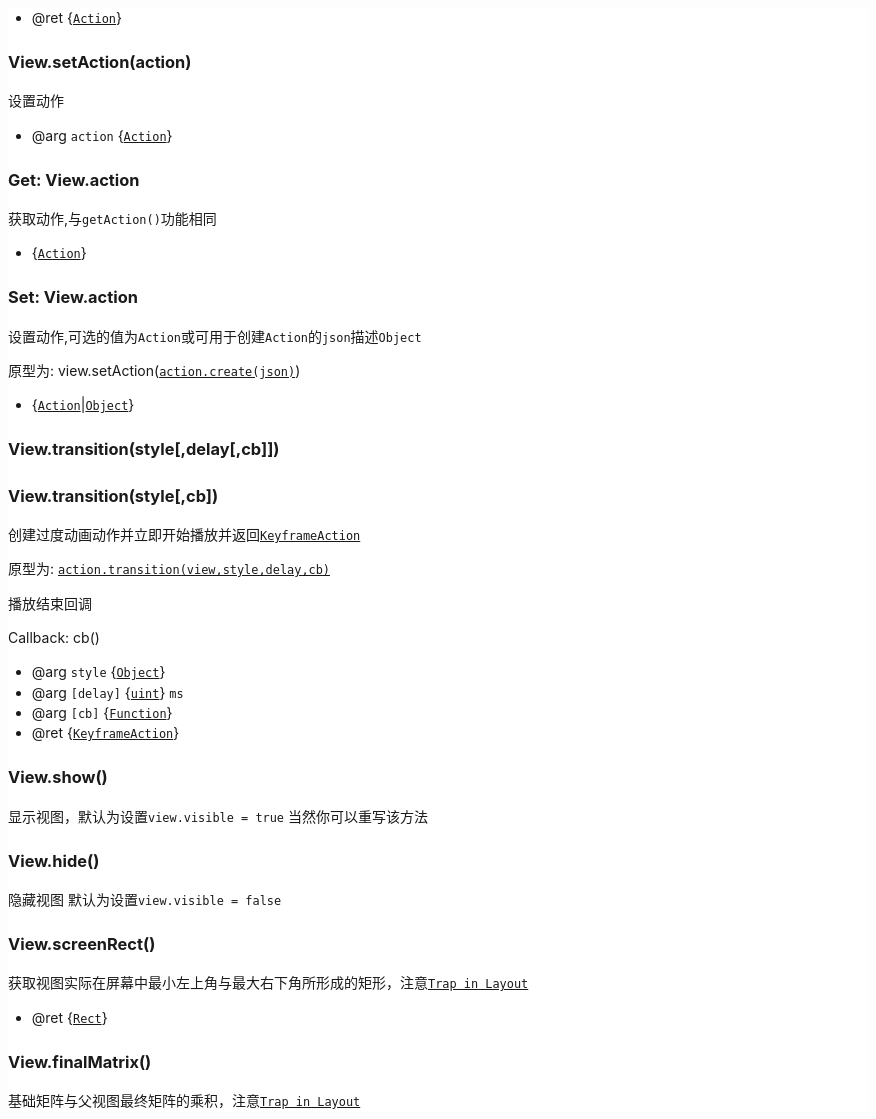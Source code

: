 * @ret {[`Action`]}

### View.setAction(action)

设置动作

* @arg `action` {[`Action`]}

### Get: View.action

获取动作,与`getAction()`功能相同

* {[`Action`]}

### Set: View.action

设置动作,可选的值为`Action`或可用于创建`Action`的`json`描述`Object`

原型为: view.setAction([`action.create(json)`])

* {[`Action`]|[`Object`]}

### View.transition(style[,delay[,cb]])
### View.transition(style[,cb])

创建过度动画动作并立即开始播放并返回[`KeyframeAction`]

原型为: [`action.transition(view,style,delay,cb)`]

播放结束回调

Callback: cb()

* @arg `style` {[`Object`]}
* @arg `[delay]` {[`uint`]} `ms`
* @arg `[cb]` {[`Function`]}
* @ret {[`KeyframeAction`]}

### View.show()

显示视图，默认为设置`view.visible = true` 当然你可以重写该方法

### View.hide()

隐藏视图 默认为设置`view.visible = false`

### View.screenRect()

获取视图实际在屏幕中最小左上角与最大右下角所形成的矩形，注意[`Trap in Layout`]

* @ret {[`Rect`]}

### View.finalMatrix()

基础矩阵与父视图最终矩阵的乘积，注意[`Trap in Layout`]


[`Class`]: https://developer.mozilla.org/en-US/docs/Web/JavaScript/Reference/Classes
[`Object`]: https://developer.mozilla.org/en-US/docs/Web/JavaScript/Reference/Global_Objects/Object
[`Array`]: https://developer.mozilla.org/en-US/docs/Web/JavaScript/Reference/Global_Objects/Array
[`Function`]: https://developer.mozilla.org/en-US/docs/Web/JavaScript/Reference/Global_Objects/Function
[`Date`]: https://developer.mozilla.org/en-US/docs/Web/JavaScript/Reference/Global_Objects/Date
[`RegExp`]: https://developer.mozilla.org/en-US/docs/Web/JavaScript/Reference/Global_Objects/RegExp
[`ArrayBuffer`]: https://developer.mozilla.org/en-US/docs/Web/JavaScript/Reference/Global_Objects/ArrayBuffer
[`TypedArray`]: https://developer.mozilla.org/en-US/docs/Web/JavaScript/Reference/Global_Objects/TypedArray
[`String`]: https://developer.mozilla.org/en-US/docs/Web/JavaScript/Reference/Global_Objects/String
[`Number`]: https://developer.mozilla.org/en-US/docs/Web/JavaScript/Reference/Global_Objects/Number
[`Boolean`]: https://developer.mozilla.org/en-US/docs/Web/JavaScript/Reference/Global_Objects/Boolean
[`null`]: https://developer.mozilla.org/en-US/docs/Web/JavaScript/Reference/Global_Objects/null
[`undefined`]: https://developer.mozilla.org/en-US/docs/Web/JavaScript/Reference/Global_Objects/undefined
[`int`]: native_types.md#int
[`uint`]: native_types.md#uint
[`int16`]: native_types.md#int16
[`uint16`]: native_types.md#uint16
[`int64`]: native_types.md#int64
[`uint64`]: native_types.md#uint64
[`float`]: native_types.md#float
[`double`]: native_types.md#double
[`bool`]: native_types.md#bool
[`Mat`]: value.md#class-mat
[`Vec2`]: value.md#class-vec2
[`TextAlign`]: value.md#class-textalign
[`Rect`]: value.md#class-rect
[`Value`]: value.md#class-value
[`Border`]: value.md#class-border
[`Color`]: value.md#class-color
[`Direction`]: value.md#class-direction
[`Action`]: action.md#class-action
[`KeyframeAction`]: action.md#class-keyframeaction
[`action.create(json)`]: action.md#create-json-parent-
[`action.transition(view,style,delay,cb)`]: action.md#transition-view-style-delay-cb-
[`atomPixel`]: display_port.md#get-atompixel
[`nextFrame(cb)`]: display_port.md#nextFrame-cb-
[`New()`]: ctr.md#new-vx-parent-args-
[`CSS()`]: css.md#css-sheets-
[`DisplayPort`]: display_port.md#class-displayport
[`GUIApplication`]: app.md#class-guiapplication
[`ViewController`]: ctr.md#class-viewcontroller
[`HighlightedStatus`]: event.md#enum-highlightedstatus
[`Notification`]: event.md#class-notification
[`TextFont`]: langou.md#class-textfont
[`TextLayout`]: langou.md#class-textlayout
[`View`]: langou.md#class-view
[`Sprite`]: langou.md#class-sprite
[`Layout`]: langou.md#class-layout
[`Span`]: langou.md#class-span
[`Box`]: langou.md#class-box
[`Div`]: langou.md#class-div
[`Hybrid`]:  langou.md#class-hybrid
[`Limit`]:  langou.md#class-limit
[`Indep`]:  langou.md#class-indep
[`LimitIndep`]:  langou.md#class-limitindep
[`Image`]:  langou.md#class-image
[`Panel`]:  langou.md#class-panel
[`Root`]:  langou.md#class-root
[`BasicScroll`]: langou.md#class-basicscroll
[`Scroll`]: langou.md#class-scroll
[`Button`]: langou.md#class-button
[`Text`]: langou.md#class-text
[`Input`]: langou.md#class-input
[`Textarea`]: langou.md#class-textarea
[`TextNode`]: langou.md#class-textnode
[`Label`]: langou.md#class-label
[`Trap in Layout`]: langou.md#trap-in-layout
[`reader`]: reader.md
[`$(path)`]: global.md#_Path-path-
[`Repeat`]: value.md#class-repeat
[`ContentAlign`]: value.md#class-contentalign
[`Limit.minWidth`]: langou.md#limit-minWidth
[`Limit.minHeight`]: langou.md#limit-minHeight
[`Limit.maxWidth`]: langou.md#limit-maxWidth
[`Limit.maxHeight`]: langou.md#limit-maxHeight
[`Curve`]: value.md#class-curve
[`TextColor`]: value.md#class-textcolor
[`TextSize`]: value.md#class-textsize
[`TextStyle`]: value.md#class-textstyle
[`TextFamily`]: value.md#class-textfamily
[`TextShadow`]: value.md#class-textshadow
[`TextLineHeight`]: value.md#class-textlineheight
[`TextDecoration`]: value.md#class-textwecoration
[`TextOverflow`]: value.md#class-textoverflow
[`TextWhiteSpace`]: value.md#class-textwhitespace
[`KeyboardType`]: value.md#class-Keyboardtype
[`KeyboardReturnType`]: value.md#class-keyboardreturntype
[`Align`]:  value.md#class-align